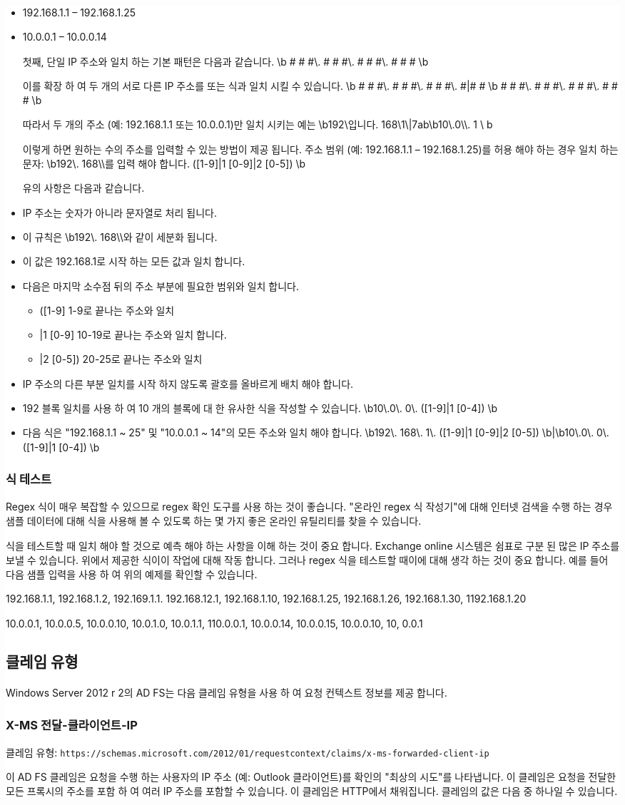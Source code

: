 - 192.168.1.1 – 192.168.1.25  

- 10.0.0.1 – 10.0.0.14  

  첫째, 단일 IP 주소와 일치 하는 기본 패턴은 다음과 같습니다. \b # # #\\. # # #\\. # # #\\. # # # \b  

  이를 확장 하 여 두 개의 서로 다른 IP 주소를 또는 식과 일치 시킬 수 있습니다. \b # # #\\. # # #\\. # # #\\. #&#124;# # \b # # #\\. # # #\\. # # #\\. # # # \b  

  따라서 두 개의 주소 (예: 192.168.1.1 또는 10.0.0.1)만 일치 시키는 예는 \b192\\입니다. 168\\1\\&#124;7ab\b10\\.0\\\\. 1 \ b  

  이렇게 하면 원하는 수의 주소를 입력할 수 있는 방법이 제공 됩니다. 주소 범위 (예: 192.168.1.1 – 192.168.1.25)를 허용 해야 하는 경우 일치 하는 문자: \b192\\. 168\\\\를 입력 해야 합니다. ([1-9]&#124;1 [0-9]&#124;2 [0-5]) \b  

  유의 사항은 다음과 같습니다.  

- IP 주소는 숫자가 아니라 문자열로 처리 됩니다.  

- 이 규칙은 \b192\\. 168\\\\와 같이 세분화 됩니다.  

- 이 값은 192.168.1로 시작 하는 모든 값과 일치 합니다.  

- 다음은 마지막 소수점 뒤의 주소 부분에 필요한 범위와 일치 합니다.  

  -   ([1-9] 1-9로 끝나는 주소와 일치  

  -   &#124;1 [0-9] 10-19로 끝나는 주소와 일치 합니다.  

  -   &#124;2 [0-5]) 20-25로 끝나는 주소와 일치  

- IP 주소의 다른 부분 일치를 시작 하지 않도록 괄호를 올바르게 배치 해야 합니다.  

- 192 블록 일치를 사용 하 여 10 개의 블록에 대 한 유사한 식을 작성할 수 있습니다. \b10\\.0\\. 0\\. ([1-9]&#124;1 [0-4]) \b  

- 다음 식은 "192.168.1.1 ~ 25" 및 "10.0.0.1 ~ 14"의 모든 주소와 일치 해야 합니다. \b192\\. 168\\. 1\\. ([1-9]&#124;1 [0-9]&#124;2 [0-5]) \b&#124;\b10\\.0\\. 0\\. ([1-9]&#124;1 [0-4]) \b  

### <a name="testing-the-expression"></a>식 테스트  
 Regex 식이 매우 복잡할 수 있으므로 regex 확인 도구를 사용 하는 것이 좋습니다. "온라인 regex 식 작성기"에 대해 인터넷 검색을 수행 하는 경우 샘플 데이터에 대해 식을 사용해 볼 수 있도록 하는 몇 가지 좋은 온라인 유틸리티를 찾을 수 있습니다.  

 식을 테스트할 때 일치 해야 할 것으로 예측 해야 하는 사항을 이해 하는 것이 중요 합니다. Exchange online 시스템은 쉼표로 구분 된 많은 IP 주소를 보낼 수 있습니다. 위에서 제공한 식이이 작업에 대해 작동 합니다. 그러나 regex 식을 테스트할 때이에 대해 생각 하는 것이 중요 합니다. 예를 들어 다음 샘플 입력을 사용 하 여 위의 예제를 확인할 수 있습니다.  

 192.168.1.1, 192.168.1.2, 192.169.1.1. 192.168.12.1, 192.168.1.10, 192.168.1.25, 192.168.1.26, 192.168.1.30, 1192.168.1.20  

 10.0.0.1, 10.0.0.5, 10.0.0.10, 10.0.1.0, 10.0.1.1, 110.0.0.1, 10.0.0.14, 10.0.0.15, 10.0.0.10, 10, 0.0.1  

## <a name="claim-types"></a>클레임 유형  
 Windows Server 2012 r 2의 AD FS는 다음 클레임 유형을 사용 하 여 요청 컨텍스트 정보를 제공 합니다.  

### <a name="x-ms-forwarded-client-ip"></a>X-MS 전달-클라이언트-IP  
 클레임 유형: `https://schemas.microsoft.com/2012/01/requestcontext/claims/x-ms-forwarded-client-ip`  

 이 AD FS 클레임은 요청을 수행 하는 사용자의 IP 주소 (예: Outlook 클라이언트)를 확인의 "최상의 시도"를 나타냅니다. 이 클레임은 요청을 전달한 모든 프록시의 주소를 포함 하 여 여러 IP 주소를 포함할 수 있습니다.  이 클레임은 HTTP에서 채워집니다. 클레임의 값은 다음 중 하나일 수 있습니다.  
